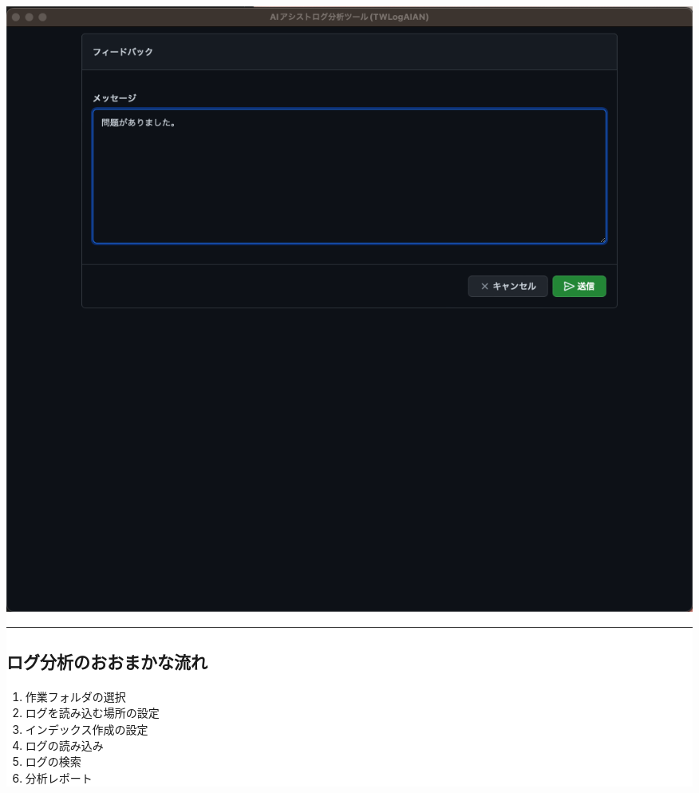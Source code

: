 ![bg right w:600](./images/2022-05-22_09-14-32.png)

---
## ログ分析のおおまかな流れ

1. 作業フォルダの選択
1. ログを読み込む場所の設定
1. インデックス作成の設定
1. ログの読み込み
1. ログの検索
1. 分析レポート

